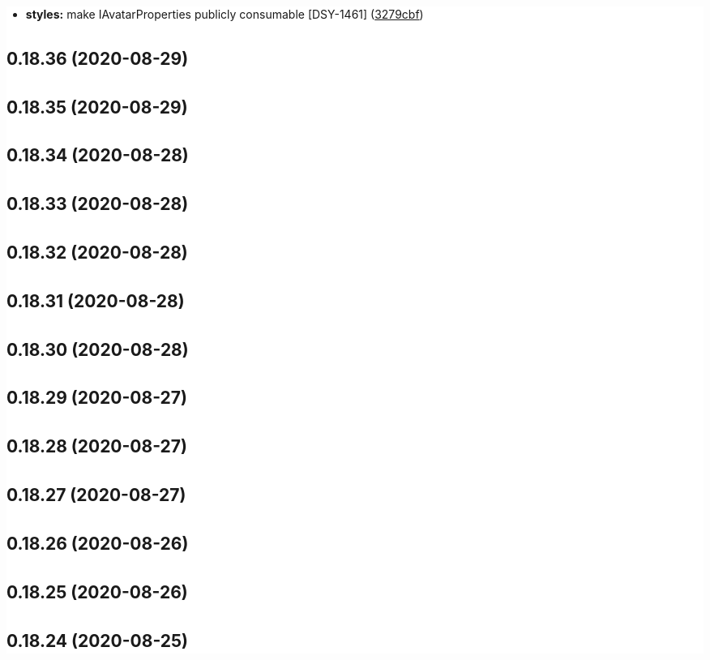* **styles:** make IAvatarProperties publicly consumable [DSY-1461] ([3279cbf](https://github.com/natura-cosmeticos/natds/commit/3279cbfd032c9e81d76348824b2fdd051f8acb81))



## 0.18.36 (2020-08-29)



## 0.18.35 (2020-08-29)



## 0.18.34 (2020-08-28)



## 0.18.33 (2020-08-28)



## 0.18.32 (2020-08-28)



## 0.18.31 (2020-08-28)



## 0.18.30 (2020-08-28)



## 0.18.29 (2020-08-27)



## 0.18.28 (2020-08-27)



## 0.18.27 (2020-08-27)



## 0.18.26 (2020-08-26)



## 0.18.25 (2020-08-26)



## 0.18.24 (2020-08-25)
